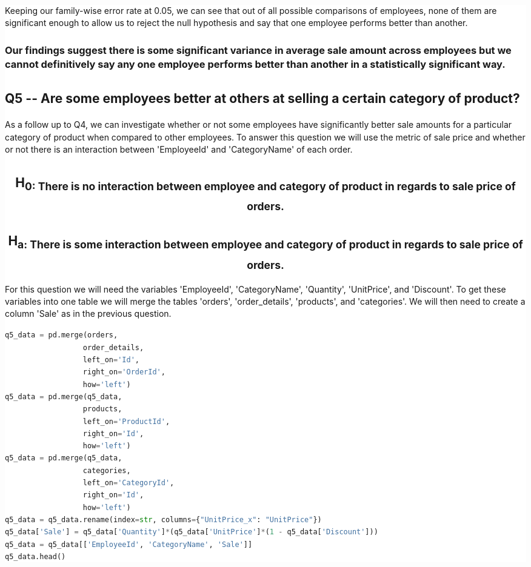 
Keeping our family-wise error rate at 0.05, we can see that out of all possible comparisons of employees, none of them are significant enough to allow us to reject the null hypothesis and say that one employee performs better than another.

### Our findings suggest there is some significant variance in average sale amount across employees but we cannot definitively say any one employee performs better than another in a statistically significant way.

## Q5 -- Are some employees better at others at selling a certain category of product?

As a follow up to Q4, we can investigate whether or not some employees have significantly better sale amounts for a particular category of product when compared to other employees. To answer this question we will use the metric of sale price and whether or not there is an interaction between 'EmployeeId' and 'CategoryName' of each order.

## <center>H<sub>0: There is no interaction between employee and category of product in regards to sale price of orders.

## <center>H<sub>a: There is some interaction between employee and category of product in regards to sale price of orders.

For this question we will need the variables 'EmployeeId', 'CategoryName', 'Quantity', 'UnitPrice', and 'Discount'. To get these variables into one table we will merge the tables 'orders', 'order_details', 'products', and 'categories'. We will then need to create a column 'Sale' as in the previous question.


```python
q5_data = pd.merge(orders, 
                  order_details,
                  left_on='Id',
                  right_on='OrderId',
                  how='left')
q5_data = pd.merge(q5_data, 
                  products,
                  left_on='ProductId',
                  right_on='Id',
                  how='left')
q5_data = pd.merge(q5_data, 
                  categories,
                  left_on='CategoryId',
                  right_on='Id',
                  how='left')
q5_data = q5_data.rename(index=str, columns={"UnitPrice_x": "UnitPrice"})
q5_data['Sale'] = q5_data['Quantity']*(q5_data['UnitPrice']*(1 - q5_data['Discount']))
q5_data = q5_data[['EmployeeId', 'CategoryName', 'Sale']]
q5_data.head()
```
